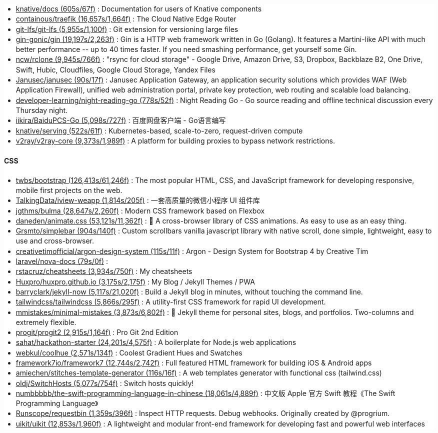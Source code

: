 * [knative/docs (605s/67f)](https://github.com/knative/docs) : Documentation for users of Knative components
* [containous/traefik (16,657s/1,664f)](https://github.com/containous/traefik) : The Cloud Native Edge Router
* [git-lfs/git-lfs (5,955s/1,100f)](https://github.com/git-lfs/git-lfs) : Git extension for versioning large files
* [gin-gonic/gin (19,197s/2,263f)](https://github.com/gin-gonic/gin) : Gin is a HTTP web framework written in Go (Golang). It features a Martini-like API with much better performance -- up to 40 times faster. If you need smashing performance, get yourself some Gin.
* [ncw/rclone (9,945s/766f)](https://github.com/ncw/rclone) : "rsync for cloud storage" - Google Drive, Amazon Drive, S3, Dropbox, Backblaze B2, One Drive, Swift, Hubic, Cloudfiles, Google Cloud Storage, Yandex Files
* [Janusec/janusec (90s/17f)](https://github.com/Janusec/janusec) : Janusec Application Gateway, an application security solutions which provides WAF (Web Application Firewall), unified web administration portal, private key protection, web routing and scalable load balancing.
* [developer-learning/night-reading-go (778s/52f)](https://github.com/developer-learning/night-reading-go) : Night Reading Go - Go source reading and offline technical discussion every Thursday night.
* [iikira/BaiduPCS-Go (5,098s/727f)](https://github.com/iikira/BaiduPCS-Go) : 百度网盘客户端 - Go语言编写
* [knative/serving (522s/61f)](https://github.com/knative/serving) : Kubernetes-based, scale-to-zero, request-driven compute
* [v2ray/v2ray-core (9,373s/1,989f)](https://github.com/v2ray/v2ray-core) : A platform for building proxies to bypass network restrictions.

#### CSS
* [twbs/bootstrap (126,413s/61,246f)](https://github.com/twbs/bootstrap) : The most popular HTML, CSS, and JavaScript framework for developing responsive, mobile first projects on the web.
* [TalkingData/iview-weapp (1,814s/205f)](https://github.com/TalkingData/iview-weapp) : 一套高质量的微信小程序 UI 组件库
* [jgthms/bulma (28,647s/2,260f)](https://github.com/jgthms/bulma) : Modern CSS framework based on Flexbox
* [daneden/animate.css (53,121s/11,362f)](https://github.com/daneden/animate.css) : 🍿 A cross-browser library of CSS animations. As easy to use as an easy thing.
* [Grsmto/simplebar (904s/140f)](https://github.com/Grsmto/simplebar) : Custom scrollbars vanilla javascript library with native scroll, done simple, lightweight, easy to use and cross-browser.
* [creativetimofficial/argon-design-system (115s/11f)](https://github.com/creativetimofficial/argon-design-system) : Argon - Design System for Bootstrap 4 by Creative Tim
* [laravel/nova-docs (79s/0f)](https://github.com/laravel/nova-docs) : 
* [rstacruz/cheatsheets (3,934s/750f)](https://github.com/rstacruz/cheatsheets) : My cheatsheets
* [Huxpro/huxpro.github.io (3,175s/2,175f)](https://github.com/Huxpro/huxpro.github.io) : My Blog / Jekyll Themes / PWA
* [barryclark/jekyll-now (5,117s/21,020f)](https://github.com/barryclark/jekyll-now) : Build a Jekyll blog in minutes, without touching the command line.
* [tailwindcss/tailwindcss (5,866s/295f)](https://github.com/tailwindcss/tailwindcss) : A utility-first CSS framework for rapid UI development.
* [mmistakes/minimal-mistakes (3,873s/6,802f)](https://github.com/mmistakes/minimal-mistakes) : 📐 Jekyll theme for personal sites, blogs, and portfolios. Two-columns and extremely flexible.
* [progit/progit2 (2,915s/1,164f)](https://github.com/progit/progit2) : Pro Git 2nd Edition
* [sahat/hackathon-starter (24,201s/4,575f)](https://github.com/sahat/hackathon-starter) : A boilerplate for Node.js web applications
* [webkul/coolhue (2,571s/134f)](https://github.com/webkul/coolhue) : Coolest Gradient Hues and Swatches
* [framework7io/framework7 (12,744s/2,742f)](https://github.com/framework7io/framework7) : Full featured HTML framework for building iOS & Android apps
* [amiechen/stitches-template-generator (116s/16f)](https://github.com/amiechen/stitches-template-generator) : A web templates generator with functional css (tailwind.css)
* [oldj/SwitchHosts (5,077s/754f)](https://github.com/oldj/SwitchHosts) : Switch hosts quickly!
* [numbbbbb/the-swift-programming-language-in-chinese (18,061s/4,889f)](https://github.com/numbbbbb/the-swift-programming-language-in-chinese) : 中文版 Apple 官方 Swift 教程《The Swift Programming Language》
* [Runscope/requestbin (1,359s/396f)](https://github.com/Runscope/requestbin) : Inspect HTTP requests. Debug webhooks. Originally created by @progrium.
* [uikit/uikit (12,853s/1,960f)](https://github.com/uikit/uikit) : A lightweight and modular front-end framework for developing fast and powerful web interfaces